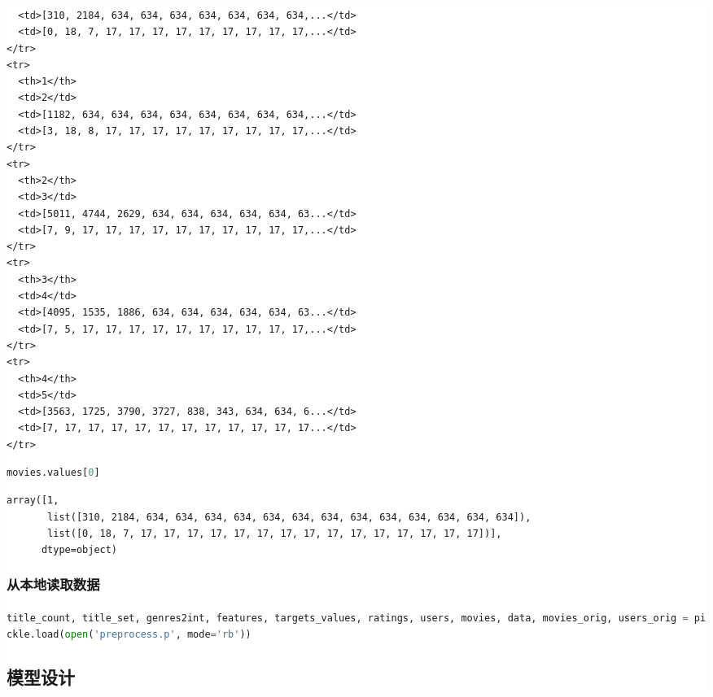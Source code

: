       <td>[310, 2184, 634, 634, 634, 634, 634, 634, 634,...</td>
      <td>[0, 18, 7, 17, 17, 17, 17, 17, 17, 17, 17, 17,...</td>
    </tr>
    <tr>
      <th>1</th>
      <td>2</td>
      <td>[1182, 634, 634, 634, 634, 634, 634, 634, 634,...</td>
      <td>[3, 18, 8, 17, 17, 17, 17, 17, 17, 17, 17, 17,...</td>
    </tr>
    <tr>
      <th>2</th>
      <td>3</td>
      <td>[5011, 4744, 2629, 634, 634, 634, 634, 634, 63...</td>
      <td>[7, 9, 17, 17, 17, 17, 17, 17, 17, 17, 17, 17,...</td>
    </tr>
    <tr>
      <th>3</th>
      <td>4</td>
      <td>[4095, 1535, 1886, 634, 634, 634, 634, 634, 63...</td>
      <td>[7, 5, 17, 17, 17, 17, 17, 17, 17, 17, 17, 17,...</td>
    </tr>
    <tr>
      <th>4</th>
      <td>5</td>
      <td>[3563, 1725, 3790, 3727, 838, 343, 634, 634, 6...</td>
      <td>[7, 17, 17, 17, 17, 17, 17, 17, 17, 17, 17, 17...</td>
    </tr>
  </tbody>
</table>
</div>




```python
movies.values[0]
```




    array([1,
           list([310, 2184, 634, 634, 634, 634, 634, 634, 634, 634, 634, 634, 634, 634, 634]),
           list([0, 18, 7, 17, 17, 17, 17, 17, 17, 17, 17, 17, 17, 17, 17, 17, 17, 17])],
          dtype=object)



### 从本地读取数据


```python
title_count, title_set, genres2int, features, targets_values, ratings, users, movies, data, movies_orig, users_orig = pickle.load(open('preprocess.p', mode='rb'))
```

## 模型设计
